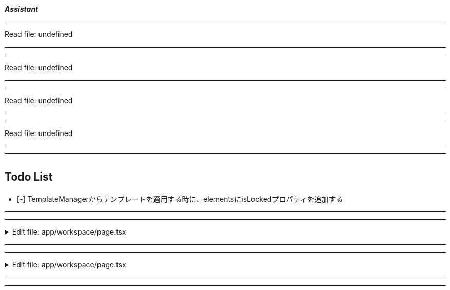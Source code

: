 
_**Assistant**_



---

Read file: undefined

---



---

Read file: undefined

---



---

Read file: undefined

---



---

Read file: undefined

---



---

## Todo List

- [-] TemplateManagerからテンプレートを適用する時に、elementsにisLockedプロパティを追加する

---



---

<details><summary>Edit file: app/workspace/page.tsx</summary></details>

---



---

<details><summary>Edit file: app/workspace/page.tsx</summary></details>

---



---
